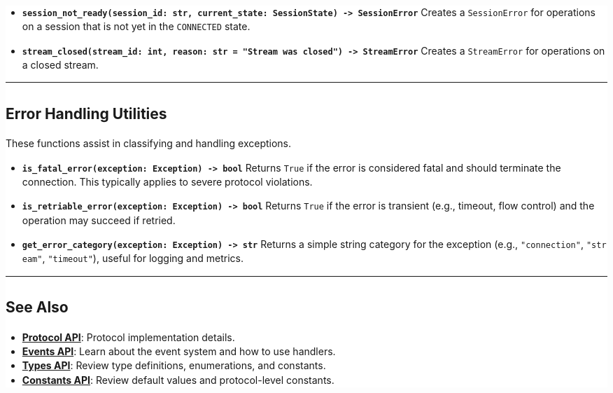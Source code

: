 - **`session_not_ready(session_id: str, current_state: SessionState) -> SessionError`**
  Creates a `SessionError` for operations on a session that is not yet in the `CONNECTED` state.

- **`stream_closed(stream_id: int, reason: str = "Stream was closed") -> StreamError`**
  Creates a `StreamError` for operations on a closed stream.

---

## Error Handling Utilities

These functions assist in classifying and handling exceptions.

- **`is_fatal_error(exception: Exception) -> bool`**
  Returns `True` if the error is considered fatal and should terminate the connection. This typically applies to severe protocol violations.

- **`is_retriable_error(exception: Exception) -> bool`**
  Returns `True` if the error is transient (e.g., timeout, flow control) and the operation may succeed if retried.

- **`get_error_category(exception: Exception) -> str`**
  Returns a simple string category for the exception (e.g., `"connection"`, `"stream"`, `"timeout"`), useful for logging and metrics.

---

## See Also

- [**Protocol API**](protocol.md): Protocol implementation details.
- [**Events API**](events.md): Learn about the event system and how to use handlers.
- [**Types API**](types.md): Review type definitions, enumerations, and constants.
- [**Constants API**](constants.md): Review default values and protocol-level constants.
